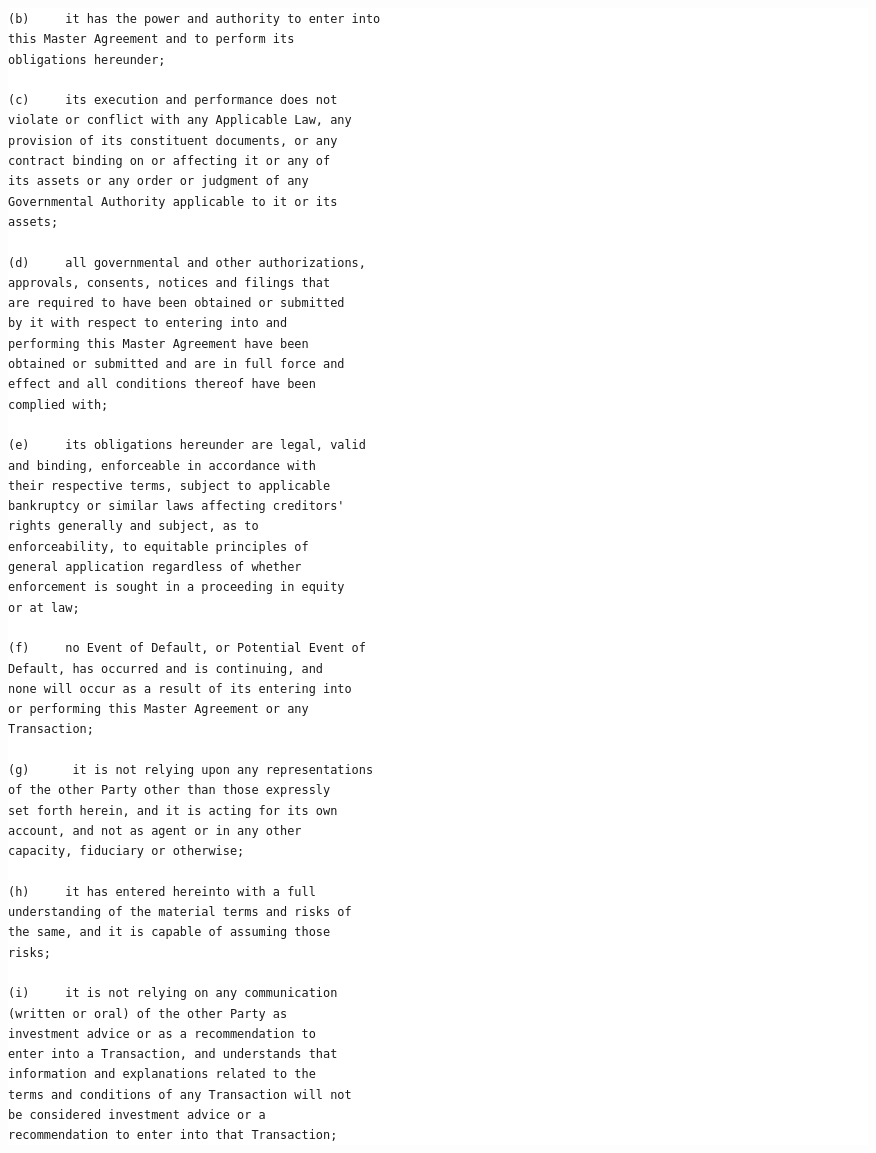     (b)     it has the power and authority to enter into  
    this Master Agreement and to perform its  
    obligations hereunder;  
  
    (c)     its execution and performance does not  
    violate or conflict with any Applicable Law, any  
    provision of its constituent documents, or any  
    contract binding on or affecting it or any of  
    its assets or any order or judgment of any  
    Governmental Authority applicable to it or its  
    assets;  
  
    (d)     all governmental and other authorizations,  
    approvals, consents, notices and filings that  
    are required to have been obtained or submitted  
    by it with respect to entering into and  
    performing this Master Agreement have been  
    obtained or submitted and are in full force and  
    effect and all conditions thereof have been  
    complied with;  
  
    (e)     its obligations hereunder are legal, valid  
    and binding, enforceable in accordance with  
    their respective terms, subject to applicable  
    bankruptcy or similar laws affecting creditors'  
    rights generally and subject, as to  
    enforceability, to equitable principles of  
    general application regardless of whether  
    enforcement is sought in a proceeding in equity  
    or at law;  
  
    (f)     no Event of Default, or Potential Event of  
    Default, has occurred and is continuing, and  
    none will occur as a result of its entering into  
    or performing this Master Agreement or any  
    Transaction;  
  
    (g)      it is not relying upon any representations  
    of the other Party other than those expressly  
    set forth herein, and it is acting for its own  
    account, and not as agent or in any other  
    capacity, fiduciary or otherwise;  
  
    (h)     it has entered hereinto with a full  
    understanding of the material terms and risks of  
    the same, and it is capable of assuming those  
    risks;  
  
    (i)     it is not relying on any communication  
    (written or oral) of the other Party as  
    investment advice or as a recommendation to  
    enter into a Transaction, and understands that  
    information and explanations related to the  
    terms and conditions of any Transaction will not  
    be considered investment advice or a  
    recommendation to enter into that Transaction;  
  
